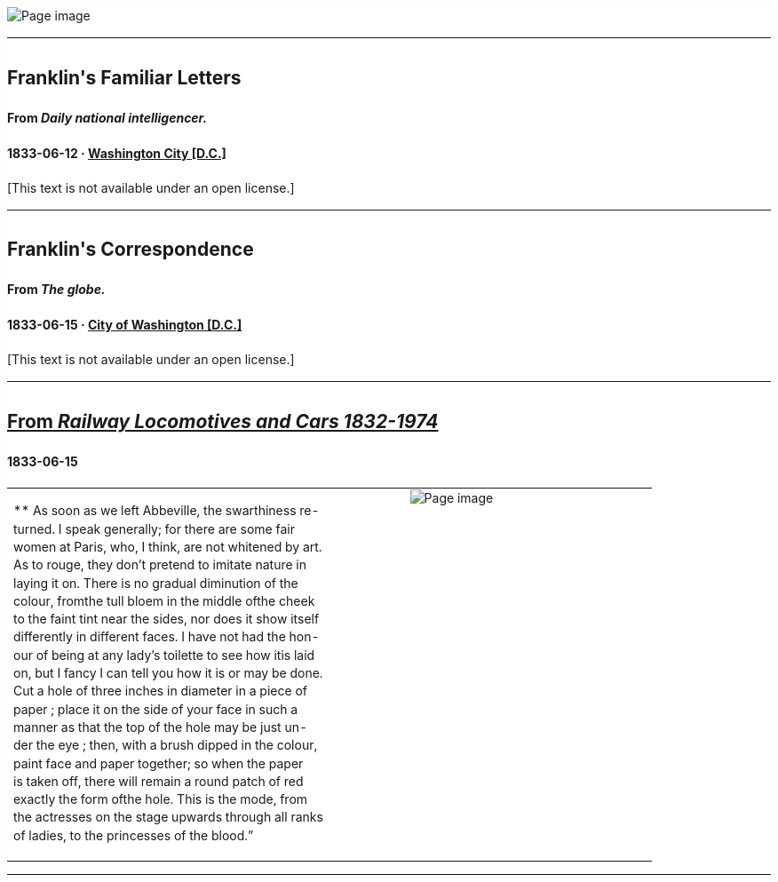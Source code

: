 <img alt="Page image" src="https://iiif.archive.org/image/iiif/2/sim_spirit-of-the-age-and-journal-of-humanity_1833-06-06_1_3%2Fsim_spirit-of-the-age-and-journal-of-humanity_1833-06-06_1_3_jp2.zip%2Fsim_spirit-of-the-age-and-journal-of-humanity_1833-06-06_1_3_jp2%2Fsim_spirit-of-the-age-and-journal-of-humanity_1833-06-06_1_3_0000.jp2/pct:54.04974489795919,32.5,13.67984693877551,7.759009009009009/600,/0/default.jpg"/>
</td>
</tr></table>

---

## Franklin's Familiar Letters

#### From _Daily national intelligencer._

#### 1833-06-12 &middot; [Washington City [D.C.]](http://dbpedia.org/resource/Washington%2C_D.C.)

[This text is not available under an open license.]

---

## Franklin's Correspondence

#### From _The globe._

#### 1833-06-15 &middot; [City of Washington [D.C.]](http://dbpedia.org/resource/Washington%2C_D.C.)

[This text is not available under an open license.]

---

## [From _Railway Locomotives and Cars 1832-1974_](https://archive.org/details/sim_railway-locomotives-and-cars_1833-06-15_2_24/page/n14/mode/1up?view=theater)

#### 1833-06-15

<table style="width: 100%;"><tr><td style="width: 50%">

  
** As soon as we left Abbeville, the swarthiness re-  
turned. I speak generally; for there are some fair  
women at Paris, who, I think, are not whitened by art.  
As to rouge, they don’t pretend to imitate nature in  
laying it on. There is no gradual diminution of the  
colour, fromthe tull bloem in the middle ofthe cheek  
to the faint tint near the sides, nor does it show itself  
differently in different faces. I have not had the hon-  
our of being at any lady’s toilette to see how itis laid  
on, but I fancy I can tell you how it is or may be done.  
Cut a hole of three inches in diameter in a piece of  
paper ; place it on the side of your face in such a  
manner as that the top of the hole may be just un-  
der the eye ; then, with a brush dipped in the colour,  
paint face and paper together; so when the paper  
is taken off, there will remain a round patch of red  
exactly the form ofthe hole. This is the mode, from  
the actresses on the stage upwards through all ranks  
of ladies, to the princesses of the blood.”
</td><td style="width: 50%; max-height: 75%; margin: auto; display: block;">
<img alt="Page image" src="https://iiif.archive.org/image/iiif/2/sim_railway-locomotives-and-cars_1833-06-15_2_24%2Fsim_railway-locomotives-and-cars_1833-06-15_2_24_jp2.zip%2Fsim_railway-locomotives-and-cars_1833-06-15_2_24_jp2%2Fsim_railway-locomotives-and-cars_1833-06-15_2_24_0014.jp2/pct:35.0328947368421,46.25,26.781798245614034,16.46825396825397/600,/0/default.jpg"/>
</td>
</tr></table>

---
